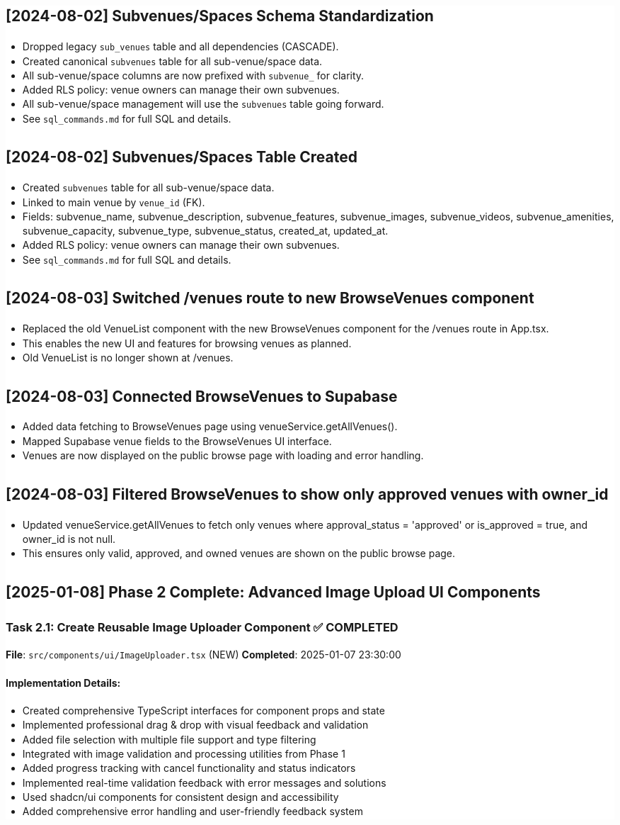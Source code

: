 ## [2024-08-02] Subvenues/Spaces Schema Standardization
- Dropped legacy `sub_venues` table and all dependencies (CASCADE).
- Created canonical `subvenues` table for all sub-venue/space data.
- All sub-venue/space columns are now prefixed with `subvenue_` for clarity.
- Added RLS policy: venue owners can manage their own subvenues.
- All sub-venue/space management will use the `subvenues` table going forward.
- See `sql_commands.md` for full SQL and details. 

## [2024-08-02] Subvenues/Spaces Table Created
- Created `subvenues` table for all sub-venue/space data.
- Linked to main venue by `venue_id` (FK).
- Fields: subvenue_name, subvenue_description, subvenue_features, subvenue_images, subvenue_videos, subvenue_amenities, subvenue_capacity, subvenue_type, subvenue_status, created_at, updated_at.
- Added RLS policy: venue owners can manage their own subvenues.
- See `sql_commands.md` for full SQL and details. 

## [2024-08-03] Switched /venues route to new BrowseVenues component
- Replaced the old VenueList component with the new BrowseVenues component for the /venues route in App.tsx.
- This enables the new UI and features for browsing venues as planned.
- Old VenueList is no longer shown at /venues. 

## [2024-08-03] Connected BrowseVenues to Supabase
- Added data fetching to BrowseVenues page using venueService.getAllVenues().
- Mapped Supabase venue fields to the BrowseVenues UI interface.
- Venues are now displayed on the public browse page with loading and error handling. 

## [2024-08-03] Filtered BrowseVenues to show only approved venues with owner_id
- Updated venueService.getAllVenues to fetch only venues where approval_status = 'approved' or is_approved = true, and owner_id is not null.
- This ensures only valid, approved, and owned venues are shown on the public browse page. 

## [2025-01-08] Phase 2 Complete: Advanced Image Upload UI Components

### **Task 2.1: Create Reusable Image Uploader Component** ✅ COMPLETED
**File**: `src/components/ui/ImageUploader.tsx` (NEW)
**Completed**: 2025-01-07 23:30:00

#### **Implementation Details:**
- Created comprehensive TypeScript interfaces for component props and state
- Implemented professional drag & drop with visual feedback and validation
- Added file selection with multiple file support and type filtering
- Integrated with image validation and processing utilities from Phase 1
- Added progress tracking with cancel functionality and status indicators
- Implemented real-time validation feedback with error messages and solutions
- Used shadcn/ui components for consistent design and accessibility
- Added comprehensive error handling and user-friendly feedback system
